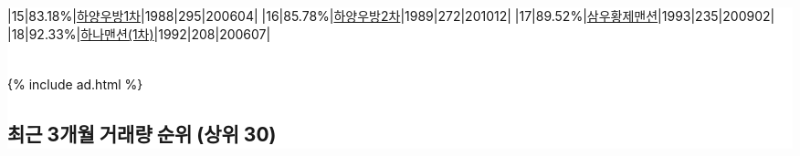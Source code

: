 |15|83.18%|[하양우방1차](https://search.naver.com/search.naver?query=%EA%B2%BD%EC%83%81%EB%B6%81%EB%8F%84+%EA%B2%BD%EC%82%B0%EC%8B%9C+%ED%95%98%EC%96%91%EC%9D%8D+%EA%B8%88%EB%9D%BD%EB%A6%AC+%ED%95%98%EC%96%91%EC%9A%B0%EB%B0%A91%EC%B0%A8)|1988|295|200604|
|16|85.78%|[하양우방2차](https://search.naver.com/search.naver?query=%EA%B2%BD%EC%83%81%EB%B6%81%EB%8F%84+%EA%B2%BD%EC%82%B0%EC%8B%9C+%ED%95%98%EC%96%91%EC%9D%8D+%EA%B8%88%EB%9D%BD%EB%A6%AC+%ED%95%98%EC%96%91%EC%9A%B0%EB%B0%A92%EC%B0%A8)|1989|272|201012|
|17|89.52%|[삼우황제맨션](https://search.naver.com/search.naver?query=%EA%B2%BD%EC%83%81%EB%B6%81%EB%8F%84+%EA%B2%BD%EC%82%B0%EC%8B%9C+%ED%95%98%EC%96%91%EC%9D%8D+%EA%B8%88%EB%9D%BD%EB%A6%AC+%EC%82%BC%EC%9A%B0%ED%99%A9%EC%A0%9C%EB%A7%A8%EC%85%98)|1993|235|200902|
|18|92.33%|[하나맨션(1차)](https://search.naver.com/search.naver?query=%EA%B2%BD%EC%83%81%EB%B6%81%EB%8F%84+%EA%B2%BD%EC%82%B0%EC%8B%9C+%ED%95%98%EC%96%91%EC%9D%8D+%EA%B8%88%EB%9D%BD%EB%A6%AC+%ED%95%98%EB%82%98%EB%A7%A8%EC%85%98%281%EC%B0%A8%29)|1992|208|200607|


<br>
{% include ad.html %}
<br>

## 최근 3개월 거래량 순위 (상위 30)


<div style="width:100%;">
    <canvas id="deal_count_ranking" height="250"></canvas>
</div>


<script>
new Chart(document.getElementById("deal_count_ranking"), {
    type: 'horizontalBar',
    data: {
        labels: ['하양평광타운', '하나맨션(1차)', '인텔파크', '하양우방3차', '하양금락우방(4차)', '개나리', '금락', '천호', '하양2차롯데낙천대', '리버힐'],
        datasets: [{
            label: '실거래 수',
            data: [7, 3, 3, 2, 1, 1, 1, 1, 1, 1],
            borderColor: "rgba(255, 0, 128, 1)",
            backgroundColor: "rgba(255, 0, 128, 0.5)",
            fill: false,
        }]
    },
    options: {
        responsive: true,
        title: {
            display: true,
            text: '최근 3개월 거래량 순위'
        },
        tooltips: {
            mode: 'index',
            intersect: false,
            callbacks: {
                title: function(tooltipItems, data) {
                    return "실거래 수:";
                },
                label: function(tooltipItem, data) {
                    return data.labels[tooltipItem.index] + ": " + tooltipItem.xLabel;
                }
            }
        },
        hover: {
            mode: 'nearest',
            intersect: true
        },
        scales: {
            xAxes: [{
                display: true,
                scaleLabel: {
                    display: true,
                    labelString: '실거래 수'
                },
                ticks: {
                    suggestedMin: 0,